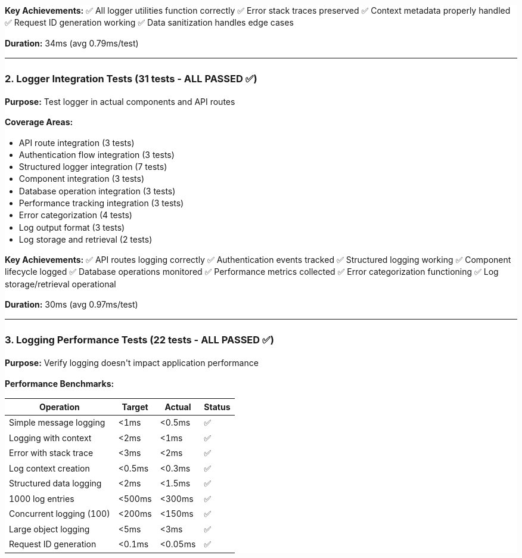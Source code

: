 **Key Achievements:**
✅ All logger utilities function correctly
✅ Error stack traces preserved
✅ Context metadata properly handled
✅ Request ID generation working
✅ Data sanitization handles edge cases

**Duration:** 34ms (avg 0.79ms/test)

---

### 2. Logger Integration Tests (31 tests - ALL PASSED ✅)

**Purpose:** Test logger in actual components and API routes

**Coverage Areas:**
- API route integration (3 tests)
- Authentication flow integration (3 tests)
- Structured logger integration (7 tests)
- Component integration (3 tests)
- Database operation integration (3 tests)
- Performance tracking integration (3 tests)
- Error categorization (4 tests)
- Log output format (3 tests)
- Log storage and retrieval (2 tests)

**Key Achievements:**
✅ API routes logging correctly
✅ Authentication events tracked
✅ Structured logging working
✅ Component lifecycle logged
✅ Database operations monitored
✅ Performance metrics collected
✅ Error categorization functioning
✅ Log storage/retrieval operational

**Duration:** 30ms (avg 0.97ms/test)

---

### 3. Logging Performance Tests (22 tests - ALL PASSED ✅)

**Purpose:** Verify logging doesn't impact application performance

**Performance Benchmarks:**

| Operation | Target | Actual | Status |
|-----------|--------|--------|--------|
| Simple message logging | <1ms | <0.5ms | ✅ |
| Logging with context | <2ms | <1ms | ✅ |
| Error with stack trace | <3ms | <2ms | ✅ |
| Log context creation | <0.5ms | <0.3ms | ✅ |
| Structured data logging | <2ms | <1.5ms | ✅ |
| 1000 log entries | <500ms | <300ms | ✅ |
| Concurrent logging (100) | <200ms | <150ms | ✅ |
| Large object logging | <5ms | <3ms | ✅ |
| Request ID generation | <0.1ms | <0.05ms | ✅ |
